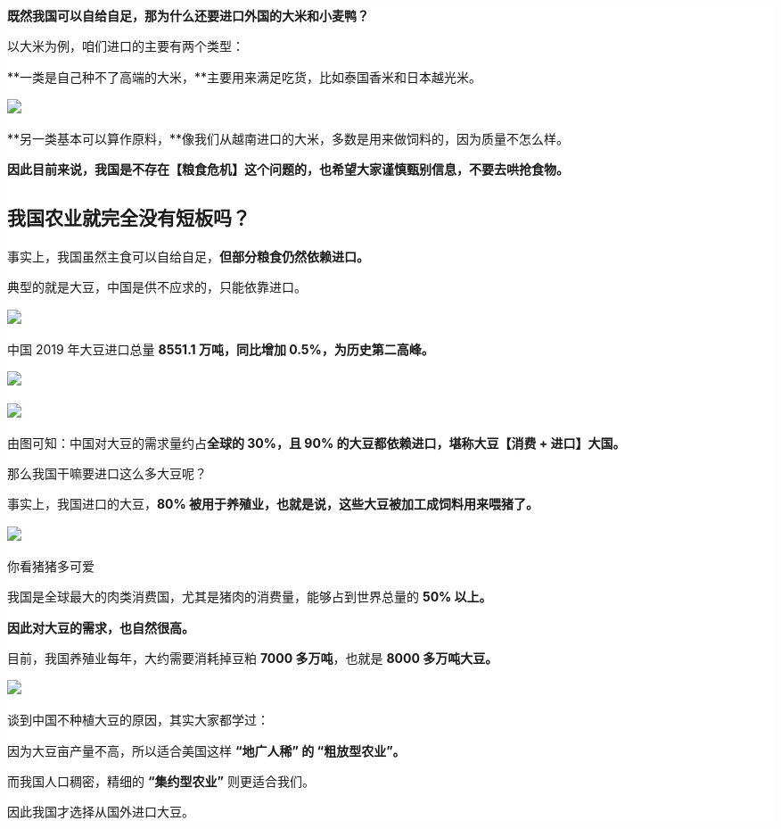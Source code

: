 **既然我国可以自给自足，那为什么还要进口外国的大米和小麦鸭？**

以大米为例，咱们进口的主要有两个类型：

**一类是自己种不了高端的大米，**主要用来满足吃货，比如泰国香米和日本越光米。



![](https://images.weserv.nl/?url=https%3A//pic4.zhimg.com/v2-f76588846845c17cc293c9ac548d0f03_r.jpg%3Fsource%3D1940ef5c)

**另一类基本可以算作原料，**像我们从越南进口的大米，多数是用来做饲料的，因为质量不怎么样。

**因此目前来说，我国是不存在【粮食危机】这个问题的，也希望大家谨慎甄别信息，不要去哄抢食物。**

**我国农业就完全没有短板吗？**
-----------------

事实上，我国虽然主食可以自给自足，**但部分粮食仍然依赖进口。**

典型的就是大豆，中国是供不应求的，只能依靠进口。



![](https://images.weserv.nl/?url=https%3A//pic2.zhimg.com/v2-8be5957211c070edbb0d75ec45fe5ff3_r.jpg%3Fsource%3D1940ef5c)

中国 2019 年大豆进口总量 **8551.1 万吨，**同比增加 0.5%，为**历史第二高峰。**



![](https://images.weserv.nl/?url=https%3A//pic2.zhimg.com/v2-904c7adf3da33c1aa5173bb389b0fc94_r.jpg%3Fsource%3D1940ef5c)



![](https://images.weserv.nl/?url=https%3A//pic1.zhimg.com/v2-2b1ebb29ca556fbe6595440a3075eda0_r.jpg%3Fsource%3D1940ef5c)

由图可知：中国对大豆的需求量约占**全球的 30%，**且 **90% 的大豆都依赖进口**，堪称大豆**【消费 + 进口】大国。**

那么我国干嘛要进口这么多大豆呢？

事实上，我国进口的大豆，**80% 被用于养殖业，也就是说，这些大豆被加工成饲料用来喂猪了。**



![](https://images.weserv.nl/?url=https%3A//pic3.zhimg.com/v2-9bca37d8e1d46d724553ce6c1a54c764_r.jpg%3Fsource%3D1940ef5c)

你看猪猪多可爱

我国是全球最大的肉类消费国，尤其是猪肉的消费量，能够占到世界总量的 **50% 以上。**

**因此对大豆的需求，也自然很高。**

目前，我国养殖业每年，大约需要消耗掉豆粕 **7000 多万吨**，也就是 **8000 多万吨大豆。**



![](https://images.weserv.nl/?url=https%3A//pic3.zhimg.com/v2-bbfaa3b5515fc469f394841b63917cba_r.jpg%3Fsource%3D1940ef5c)

谈到中国不种植大豆的原因，其实大家都学过：

因为大豆亩产量不高，所以适合美国这样 **“地广人稀” 的 “粗放型农业”。**

而我国人口稠密，精细的 **“集约型农业”** 则更适合我们。

因此我国才选择从国外进口大豆。
